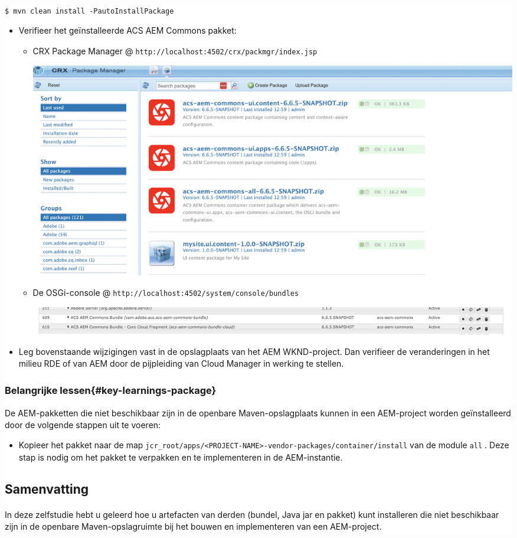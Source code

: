   ```
  $ mvn clean install -PautoInstallPackage
  ```

- Verifieer het geïnstalleerde ACS AEM Commons pakket:

   - CRX Package Manager @ `http://localhost:4502/crx/packmgr/index.jsp`

     ![&#x200B; ACS AEM Commons SNAPSHOT versiepakket &#x200B;](./assets/install-third-party-articafcts/acs-aem-commons-snapshot-package.png)

   - De OSGi-console @ `http://localhost:4502/system/console/bundles`

     ![&#x200B; ACS AEM Commons SNAPSHOT versiebundel &#x200B;](./assets/install-third-party-articafcts/acs-aem-commons-snapshot-bundle.png)

- Leg bovenstaande wijzigingen vast in de opslagplaats van het AEM WKND-project. Dan verifieer de veranderingen in het milieu RDE of van AEM door de pijpleiding van Cloud Manager in werking te stellen.

### Belangrijke lessen{#key-learnings-package}

De AEM-pakketten die niet beschikbaar zijn in de openbare Maven-opslagplaats kunnen in een AEM-project worden geïnstalleerd door de volgende stappen uit te voeren:

- Kopieer het pakket naar de map `jcr_root/apps/<PROJECT-NAME>-vendor-packages/container/install` van de module `all` . Deze stap is nodig om het pakket te verpakken en te implementeren in de AEM-instantie.


## Samenvatting

In deze zelfstudie hebt u geleerd hoe u artefacten van derden (bundel, Java jar en pakket) kunt installeren die niet beschikbaar zijn in de openbare Maven-opslagruimte bij het bouwen en implementeren van een AEM-project.
